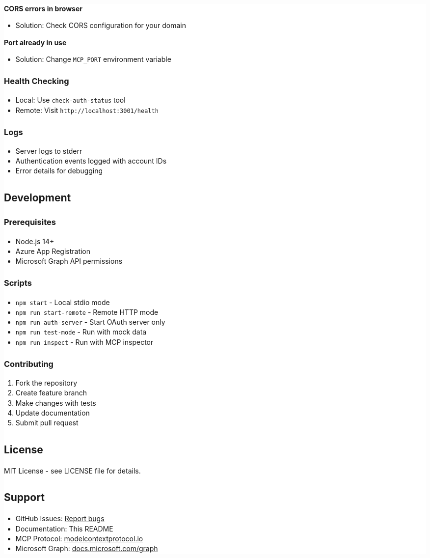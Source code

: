 **CORS errors in browser**
- Solution: Check CORS configuration for your domain

**Port already in use**
- Solution: Change `MCP_PORT` environment variable

### Health Checking
- Local: Use `check-auth-status` tool
- Remote: Visit `http://localhost:3001/health`

### Logs
- Server logs to stderr
- Authentication events logged with account IDs
- Error details for debugging

## Development

### Prerequisites
- Node.js 14+
- Azure App Registration
- Microsoft Graph API permissions

### Scripts
- `npm start` - Local stdio mode
- `npm run start-remote` - Remote HTTP mode
- `npm run auth-server` - Start OAuth server only
- `npm run test-mode` - Run with mock data
- `npm run inspect` - Run with MCP inspector

### Contributing
1. Fork the repository
2. Create feature branch
3. Make changes with tests
4. Update documentation
5. Submit pull request

## License

MIT License - see LICENSE file for details.

## Support

- GitHub Issues: [Report bugs](https://github.com/your-repo/issues)
- Documentation: This README
- MCP Protocol: [modelcontextprotocol.io](https://modelcontextprotocol.io)
- Microsoft Graph: [docs.microsoft.com/graph](https://docs.microsoft.com/graph)